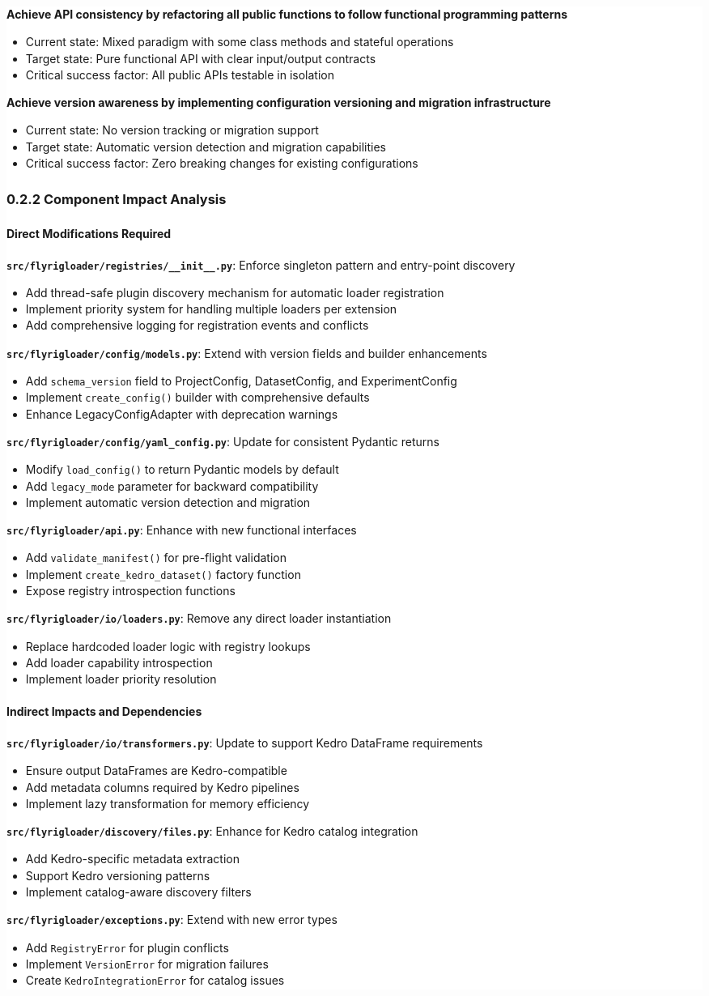 **Achieve API consistency by refactoring all public functions to follow functional programming patterns**
- Current state: Mixed paradigm with some class methods and stateful operations
- Target state: Pure functional API with clear input/output contracts
- Critical success factor: All public APIs testable in isolation

**Achieve version awareness by implementing configuration versioning and migration infrastructure**
- Current state: No version tracking or migration support
- Target state: Automatic version detection and migration capabilities
- Critical success factor: Zero breaking changes for existing configurations

### 0.2.2 Component Impact Analysis

#### Direct Modifications Required

**`src/flyrigloader/registries/__init__.py`**: Enforce singleton pattern and entry-point discovery
- Add thread-safe plugin discovery mechanism for automatic loader registration
- Implement priority system for handling multiple loaders per extension
- Add comprehensive logging for registration events and conflicts

**`src/flyrigloader/config/models.py`**: Extend with version fields and builder enhancements  
- Add `schema_version` field to ProjectConfig, DatasetConfig, and ExperimentConfig
- Implement `create_config()` builder with comprehensive defaults
- Enhance LegacyConfigAdapter with deprecation warnings

**`src/flyrigloader/config/yaml_config.py`**: Update for consistent Pydantic returns
- Modify `load_config()` to return Pydantic models by default
- Add `legacy_mode` parameter for backward compatibility
- Implement automatic version detection and migration

**`src/flyrigloader/api.py`**: Enhance with new functional interfaces
- Add `validate_manifest()` for pre-flight validation
- Implement `create_kedro_dataset()` factory function
- Expose registry introspection functions

**`src/flyrigloader/io/loaders.py`**: Remove any direct loader instantiation
- Replace hardcoded loader logic with registry lookups
- Add loader capability introspection
- Implement loader priority resolution

#### Indirect Impacts and Dependencies

**`src/flyrigloader/io/transformers.py`**: Update to support Kedro DataFrame requirements
- Ensure output DataFrames are Kedro-compatible
- Add metadata columns required by Kedro pipelines
- Implement lazy transformation for memory efficiency

**`src/flyrigloader/discovery/files.py`**: Enhance for Kedro catalog integration
- Add Kedro-specific metadata extraction
- Support Kedro versioning patterns
- Implement catalog-aware discovery filters

**`src/flyrigloader/exceptions.py`**: Extend with new error types
- Add `RegistryError` for plugin conflicts
- Implement `VersionError` for migration failures  
- Create `KedroIntegrationError` for catalog issues
